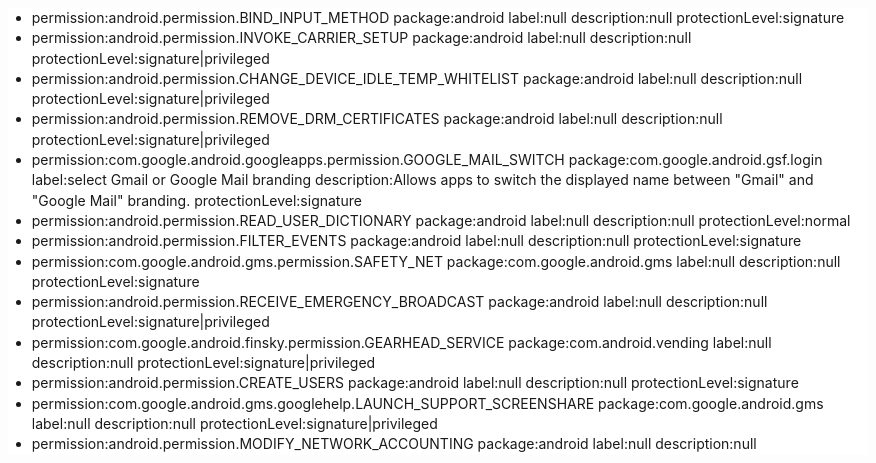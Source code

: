   + permission:android.permission.BIND_INPUT_METHOD
    package:android
    label:null
    description:null
    protectionLevel:signature
  + permission:android.permission.INVOKE_CARRIER_SETUP
    package:android
    label:null
    description:null
    protectionLevel:signature|privileged
  + permission:android.permission.CHANGE_DEVICE_IDLE_TEMP_WHITELIST
    package:android
    label:null
    description:null
    protectionLevel:signature|privileged
  + permission:android.permission.REMOVE_DRM_CERTIFICATES
    package:android
    label:null
    description:null
    protectionLevel:signature|privileged
  + permission:com.google.android.googleapps.permission.GOOGLE_MAIL_SWITCH
    package:com.google.android.gsf.login
    label:select Gmail or Google Mail branding
    description:Allows apps to switch the displayed name between "Gmail" and "Google Mail" branding.
    protectionLevel:signature
  + permission:android.permission.READ_USER_DICTIONARY
    package:android
    label:null
    description:null
    protectionLevel:normal
  + permission:android.permission.FILTER_EVENTS
    package:android
    label:null
    description:null
    protectionLevel:signature
  + permission:com.google.android.gms.permission.SAFETY_NET
    package:com.google.android.gms
    label:null
    description:null
    protectionLevel:signature
  + permission:android.permission.RECEIVE_EMERGENCY_BROADCAST
    package:android
    label:null
    description:null
    protectionLevel:signature|privileged
  + permission:com.google.android.finsky.permission.GEARHEAD_SERVICE
    package:com.android.vending
    label:null
    description:null
    protectionLevel:signature|privileged
  + permission:android.permission.CREATE_USERS
    package:android
    label:null
    description:null
    protectionLevel:signature
  + permission:com.google.android.gms.googlehelp.LAUNCH_SUPPORT_SCREENSHARE
    package:com.google.android.gms
    label:null
    description:null
    protectionLevel:signature|privileged
  + permission:android.permission.MODIFY_NETWORK_ACCOUNTING
    package:android
    label:null
    description:null